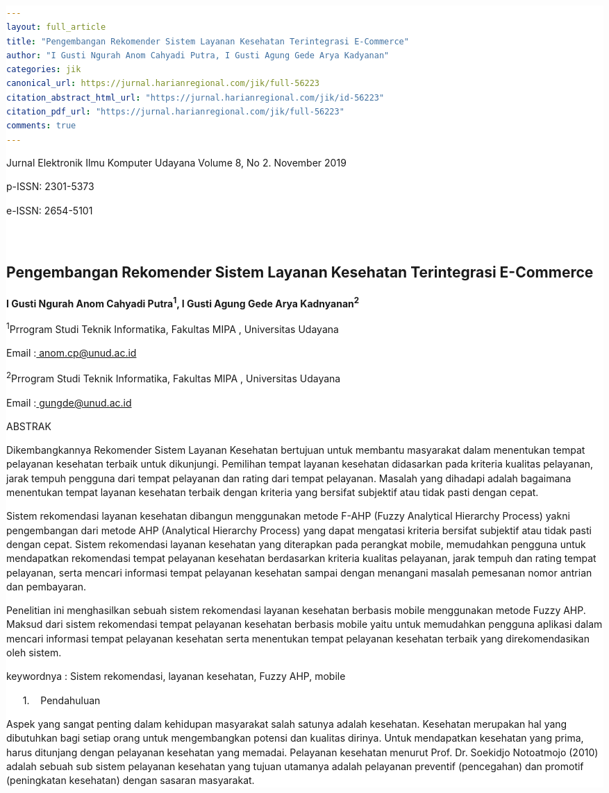 ```yaml
---
layout: full_article
title: "Pengembangan Rekomender Sistem Layanan Kesehatan Terintegrasi E-Commerce"
author: "I Gusti Ngurah Anom Cahyadi Putra, I Gusti Agung Gede Arya Kadyanan"
categories: jik
canonical_url: https://jurnal.harianregional.com/jik/full-56223 
citation_abstract_html_url: "https://jurnal.harianregional.com/jik/id-56223"
citation_pdf_url: "https://jurnal.harianregional.com/jik/full-56223"  
comments: true
---
```


<p><span class="font3">Jurnal Elektronik Ilmu Komputer Udayana Volume 8, No 2. November 2019</span></p>
<div>
<p><span class="font3">p-ISSN: 2301-5373</span></p>
<p><span class="font3">e-ISSN: 2654-5101</span></p>
</div><br clear="all"><a name="caption1"></a>
<h2><a name="bookmark0"></a><span class="font5" style="font-weight:bold;"><a name="bookmark1"></a>Pengembangan Rekomender Sistem Layanan Kesehatan Terintegrasi E-Commerce</span></h2>
<p><span class="font3" style="font-weight:bold;">I Gusti Ngurah Anom Cahyadi Putra<sup>1</sup>, I Gusti Agung Gede Arya Kadnyanan<sup>2</sup></span></p>
<p><span class="font3"><sup>1</sup>Prrogram Studi Teknik Informatika, Fakultas MIPA , Universitas Udayana</span></p>
<p><span class="font3">Email :</span><a href="mailto:anom.cp@unud.ac.id"><span class="font3"> anom.cp@unud.ac.id</span></a></p>
<p><span class="font3"><sup>2</sup>Prrogram Studi Teknik Informatika, Fakultas MIPA , Universitas Udayana</span></p>
<p><span class="font3">Email :</span><a href="mailto:gungde@unud.ac.id"><span class="font3"> gungde@unud.ac.id</span></a></p>
<p><span class="font3">ABSTRAK</span></p>
<p><span class="font3">Dikembangkannya Rekomender Sistem Layanan Kesehatan bertujuan untuk membantu masyarakat dalam menentukan tempat pelayanan kesehatan terbaik untuk dikunjungi. Pemilihan tempat layanan kesehatan didasarkan pada kriteria kualitas pelayanan, jarak tempuh pengguna dari tempat pelayanan dan rating dari tempat pelayanan. Masalah yang dihadapi adalah bagaimana menentukan tempat layanan kesehatan terbaik dengan kriteria yang bersifat subjektif atau tidak pasti dengan cepat.</span></p>
<p><span class="font3">Sistem rekomendasi layanan kesehatan dibangun menggunakan metode F-AHP (Fuzzy Analytical Hierarchy Process) yakni pengembangan dari metode AHP (Analytical Hierarchy Process) yang dapat mengatasi kriteria bersifat subjektif atau tidak pasti dengan cepat. Sistem rekomendasi layanan kesehatan yang diterapkan pada perangkat mobile, memudahkan pengguna untuk mendapatkan rekomendasi tempat pelayanan kesehatan berdasarkan kriteria kualitas pelayanan, jarak tempuh dan rating tempat pelayanan, serta mencari informasi tempat pelayanan kesehatan sampai dengan menangani masalah pemesanan nomor antrian dan pembayaran.</span></p>
<p><span class="font3">Penelitian ini menghasilkan sebuah sistem rekomendasi layanan kesehatan berbasis mobile menggunakan metode Fuzzy AHP. Maksud dari sistem rekomendasi tempat pelayanan kesehatan berbasis mobile yaitu untuk memudahkan pengguna aplikasi dalam mencari informasi tempat pelayanan kesehatan serta menentukan tempat pelayanan kesehatan terbaik yang direkomendasikan oleh sistem.</span></p>
<p><span class="font3">keywordnya : Sistem rekomendasi, layanan kesehatan, Fuzzy AHP, mobile</span></p>
<ul style="list-style:none;"><li>
<p><span class="font3">1. &nbsp;&nbsp;&nbsp;Pendahuluan</span></p></li></ul>
<p><span class="font3">Aspek yang sangat penting dalam kehidupan masyarakat salah satunya adalah kesehatan. Kesehatan merupakan hal yang dibutuhkan bagi setiap orang untuk mengembangkan potensi dan kualitas dirinya. Untuk mendapatkan kesehatan yang prima, harus ditunjang dengan pelayanan kesehatan yang memadai. Pelayanan kesehatan menurut Prof. Dr. Soekidjo Notoatmojo (2010) adalah sebuah sub sistem pelayanan kesehatan yang tujuan utamanya adalah pelayanan preventif (pencegahan) dan promotif (peningkatan kesehatan) dengan sasaran masyarakat.</span></p>